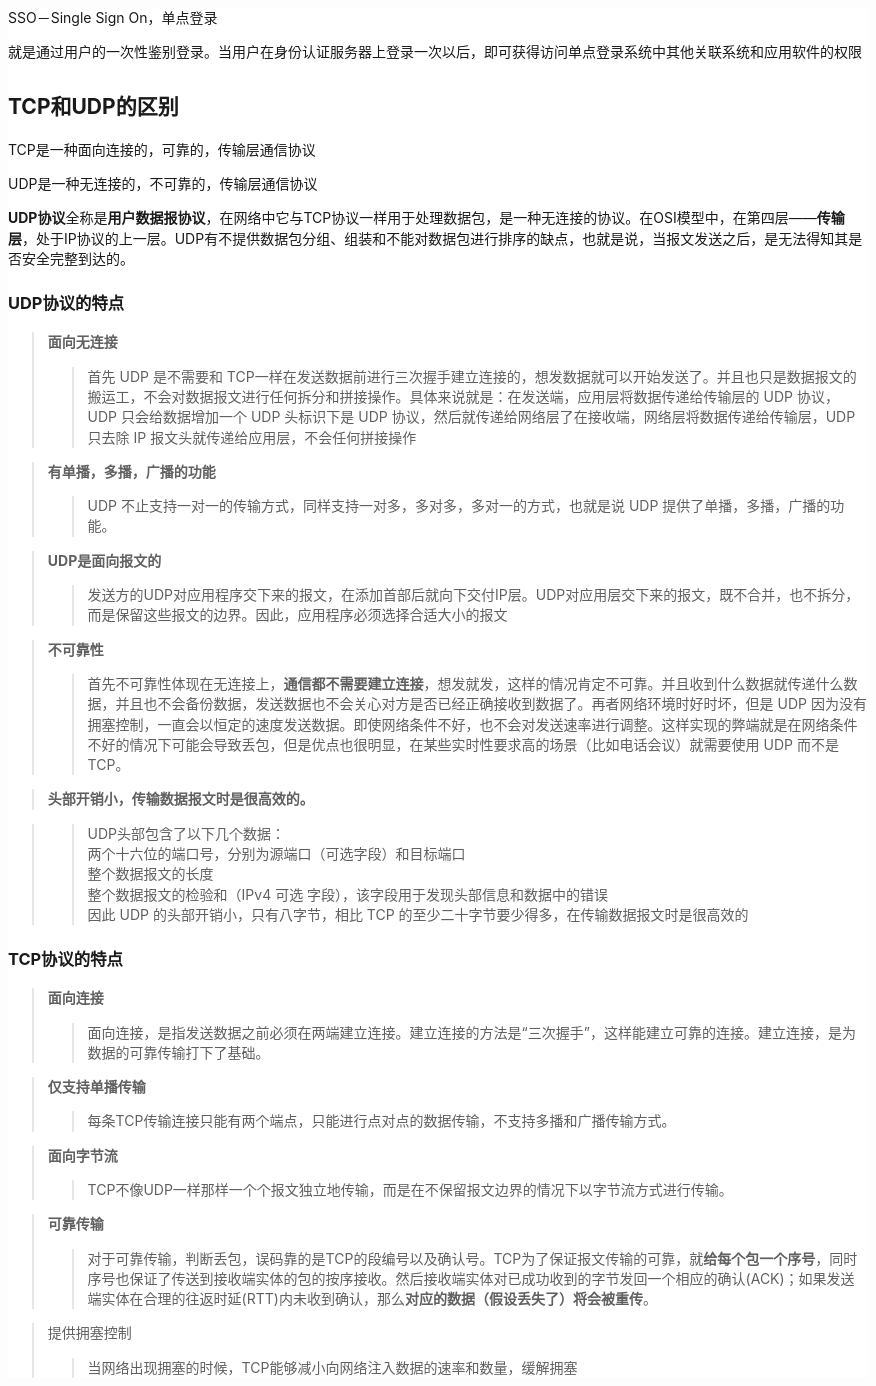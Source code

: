 SSO－Single Sign On，单点登录

就是通过用户的一次性鉴别登录。当用户在身份认证服务器上登录一次以后，即可获得访问单点登录系统中其他关联系统和应用软件的权限

## TCP和UDP的区别

TCP是一种面向连接的，可靠的，传输层通信协议

UDP是一种无连接的，不可靠的，传输层通信协议

**UDP协议**全称是**用户数据报协议**，在网络中它与TCP协议一样用于处理数据包，是一种无连接的协议。在OSI模型中，在第四层——**传输层**，处于IP协议的上一层。UDP有不提供数据包分组、组装和不能对数据包进行排序的缺点，也就是说，当报文发送之后，是无法得知其是否安全完整到达的。

### UDP协议的特点

> **面向无连接**
>>首先 UDP 是不需要和 TCP一样在发送数据前进行三次握手建立连接的，想发数据就可以开始发送了。并且也只是数据报文的搬运工，不会对数据报文进行任何拆分和拼接操作。具体来说就是：在发送端，应用层将数据传递给传输层的 UDP 协议，UDP 只会给数据增加一个 UDP 头标识下是 UDP 协议，然后就传递给网络层了在接收端，网络层将数据传递给传输层，UDP 只去除 IP 报文头就传递给应用层，不会任何拼接操作

>**有单播，多播，广播的功能** 
>>UDP 不止支持一对一的传输方式，同样支持一对多，多对多，多对一的方式，也就是说 UDP 提供了单播，多播，广播的功能。

>**UDP是面向报文的**
>>发送方的UDP对应用程序交下来的报文，在添加首部后就向下交付IP层。UDP对应用层交下来的报文，既不合并，也不拆分，而是保留这些报文的边界。因此，应用程序必须选择合适大小的报文

>**不可靠性**
>>首先不可靠性体现在无连接上，**通信都不需要建立连接**，想发就发，这样的情况肯定不可靠。并且收到什么数据就传递什么数据，并且也不会备份数据，发送数据也不会关心对方是否已经正确接收到数据了。再者网络环境时好时坏，但是 UDP 因为没有拥塞控制，一直会以恒定的速度发送数据。即使网络条件不好，也不会对发送速率进行调整。这样实现的弊端就是在网络条件不好的情况下可能会导致丢包，但是优点也很明显，在某些实时性要求高的场景（比如电话会议）就需要使用 UDP 而不是 TCP。

>**头部开销小，传输数据报文时是很高效的。**

>>UDP头部包含了以下几个数据：
<br>两个十六位的端口号，分别为源端口（可选字段）和目标端口
<br>整个数据报文的长度
<br>整个数据报文的检验和（IPv4 可选 字段），该字段用于发现头部信息和数据中的错误
<br>因此 UDP 的头部开销小，只有八字节，相比 TCP 的至少二十字节要少得多，在传输数据报文时是很高效的

### TCP协议的特点

>**面向连接**
>>面向连接，是指发送数据之前必须在两端建立连接。建立连接的方法是“三次握手”，这样能建立可靠的连接。建立连接，是为数据的可靠传输打下了基础。

>**仅支持单播传输**
>>每条TCP传输连接只能有两个端点，只能进行点对点的数据传输，不支持多播和广播传输方式。

>**面向字节流**
>>TCP不像UDP一样那样一个个报文独立地传输，而是在不保留报文边界的情况下以字节流方式进行传输。

>**可靠传输**
>>对于可靠传输，判断丢包，误码靠的是TCP的段编号以及确认号。TCP为了保证报文传输的可靠，就**给每个包一个序号**，同时序号也保证了传送到接收端实体的包的按序接收。然后接收端实体对已成功收到的字节发回一个相应的确认(ACK)；如果发送端实体在合理的往返时延(RTT)内未收到确认，那么**对应的数据（假设丢失了）将会被重传**。

>提供拥塞控制
>>当网络出现拥塞的时候，TCP能够减小向网络注入数据的速率和数量，缓解拥塞
